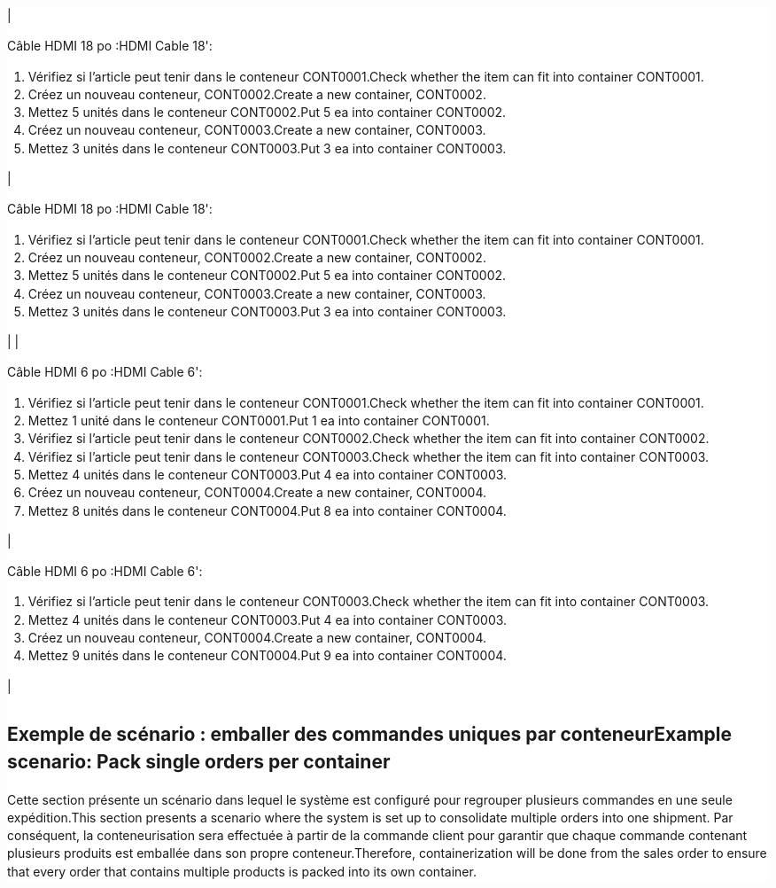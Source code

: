 | <p><span data-ttu-id="e0062-157">Câble HDMI 18 po :</span><span class="sxs-lookup"><span data-stu-id="e0062-157">HDMI Cable 18':</span></span></p><ol><li><span data-ttu-id="e0062-158">Vérifiez si l’article peut tenir dans le conteneur CONT0001.</span><span class="sxs-lookup"><span data-stu-id="e0062-158">Check whether the item can fit into container CONT0001.</span></span></li><li><span data-ttu-id="e0062-159">Créez un nouveau conteneur, CONT0002.</span><span class="sxs-lookup"><span data-stu-id="e0062-159">Create a new container, CONT0002.</span></span></li><li><span data-ttu-id="e0062-160">Mettez 5 unités dans le conteneur CONT0002.</span><span class="sxs-lookup"><span data-stu-id="e0062-160">Put 5 ea into container CONT0002.</span></span></li><li><span data-ttu-id="e0062-161">Créez un nouveau conteneur, CONT0003.</span><span class="sxs-lookup"><span data-stu-id="e0062-161">Create a new container, CONT0003.</span></span></li><li><span data-ttu-id="e0062-162">Mettez 3 unités dans le conteneur CONT0003.</span><span class="sxs-lookup"><span data-stu-id="e0062-162">Put 3 ea into container CONT0003.</span></span></li></ol> | <p><span data-ttu-id="e0062-163">Câble HDMI 18 po :</span><span class="sxs-lookup"><span data-stu-id="e0062-163">HDMI Cable 18':</span></span></p><ol><li><span data-ttu-id="e0062-164">Vérifiez si l’article peut tenir dans le conteneur CONT0001.</span><span class="sxs-lookup"><span data-stu-id="e0062-164">Check whether the item can fit into container CONT0001.</span></span></li><li><span data-ttu-id="e0062-165">Créez un nouveau conteneur, CONT0002.</span><span class="sxs-lookup"><span data-stu-id="e0062-165">Create a new container, CONT0002.</span></span></li><li><span data-ttu-id="e0062-166">Mettez 5 unités dans le conteneur CONT0002.</span><span class="sxs-lookup"><span data-stu-id="e0062-166">Put 5 ea into container CONT0002.</span></span></li><li><span data-ttu-id="e0062-167">Créez un nouveau conteneur, CONT0003.</span><span class="sxs-lookup"><span data-stu-id="e0062-167">Create a new container, CONT0003.</span></span></li><li><span data-ttu-id="e0062-168">Mettez 3 unités dans le conteneur CONT0003.</span><span class="sxs-lookup"><span data-stu-id="e0062-168">Put 3 ea into container CONT0003.</span></span></li></ol> |
| <p><span data-ttu-id="e0062-169">Câble HDMI 6 po :</span><span class="sxs-lookup"><span data-stu-id="e0062-169">HDMI Cable 6':</span></span></p><ol><li><span data-ttu-id="e0062-170">Vérifiez si l’article peut tenir dans le conteneur CONT0001.</span><span class="sxs-lookup"><span data-stu-id="e0062-170">Check whether the item can fit into container CONT0001.</span></span></li><li><span data-ttu-id="e0062-171">Mettez 1 unité dans le conteneur CONT0001.</span><span class="sxs-lookup"><span data-stu-id="e0062-171">Put 1 ea into container CONT0001.</span></span></li><li><span data-ttu-id="e0062-172">Vérifiez si l’article peut tenir dans le conteneur CONT0002.</span><span class="sxs-lookup"><span data-stu-id="e0062-172">Check whether the item can fit into container CONT0002.</span></span></li><li><span data-ttu-id="e0062-173">Vérifiez si l’article peut tenir dans le conteneur CONT0003.</span><span class="sxs-lookup"><span data-stu-id="e0062-173">Check whether the item can fit into container CONT0003.</span></span></li><li><span data-ttu-id="e0062-174">Mettez 4 unités dans le conteneur CONT0003.</span><span class="sxs-lookup"><span data-stu-id="e0062-174">Put 4 ea into container CONT0003.</span></span></li><li><span data-ttu-id="e0062-175">Créez un nouveau conteneur, CONT0004.</span><span class="sxs-lookup"><span data-stu-id="e0062-175">Create a new container, CONT0004.</span></span></li><li><span data-ttu-id="e0062-176">Mettez 8 unités dans le conteneur CONT0004.</span><span class="sxs-lookup"><span data-stu-id="e0062-176">Put 8 ea into container CONT0004.</span></span></li></ol> | <p><span data-ttu-id="e0062-177">Câble HDMI 6 po :</span><span class="sxs-lookup"><span data-stu-id="e0062-177">HDMI Cable 6':</span></span></p><ol><li><span data-ttu-id="e0062-178">Vérifiez si l’article peut tenir dans le conteneur CONT0003.</span><span class="sxs-lookup"><span data-stu-id="e0062-178">Check whether the item can fit into container CONT0003.</span></span></li><li><span data-ttu-id="e0062-179">Mettez 4 unités dans le conteneur CONT0003.</span><span class="sxs-lookup"><span data-stu-id="e0062-179">Put 4 ea into container CONT0003.</span></span></li><li><span data-ttu-id="e0062-180">Créez un nouveau conteneur, CONT0004.</span><span class="sxs-lookup"><span data-stu-id="e0062-180">Create a new container, CONT0004.</span></span></li><li><span data-ttu-id="e0062-181">Mettez 9 unités dans le conteneur CONT0004.</span><span class="sxs-lookup"><span data-stu-id="e0062-181">Put 9 ea into container CONT0004.</span></span></li></ol> |

## <a name="example-scenario-pack-single-orders-per-container"></a><span data-ttu-id="e0062-182">Exemple de scénario : emballer des commandes uniques par conteneur</span><span class="sxs-lookup"><span data-stu-id="e0062-182">Example scenario: Pack single orders per container</span></span>

<span data-ttu-id="e0062-183">Cette section présente un scénario dans lequel le système est configuré pour regrouper plusieurs commandes en une seule expédition.</span><span class="sxs-lookup"><span data-stu-id="e0062-183">This section presents a scenario where the system is set up to consolidate multiple orders into one shipment.</span></span> <span data-ttu-id="e0062-184">Par conséquent, la conteneurisation sera effectuée à partir de la commande client pour garantir que chaque commande contenant plusieurs produits est emballée dans son propre conteneur.</span><span class="sxs-lookup"><span data-stu-id="e0062-184">Therefore, containerization will be done from the sales order to ensure that every order that contains multiple products is packed into its own container.</span></span>
